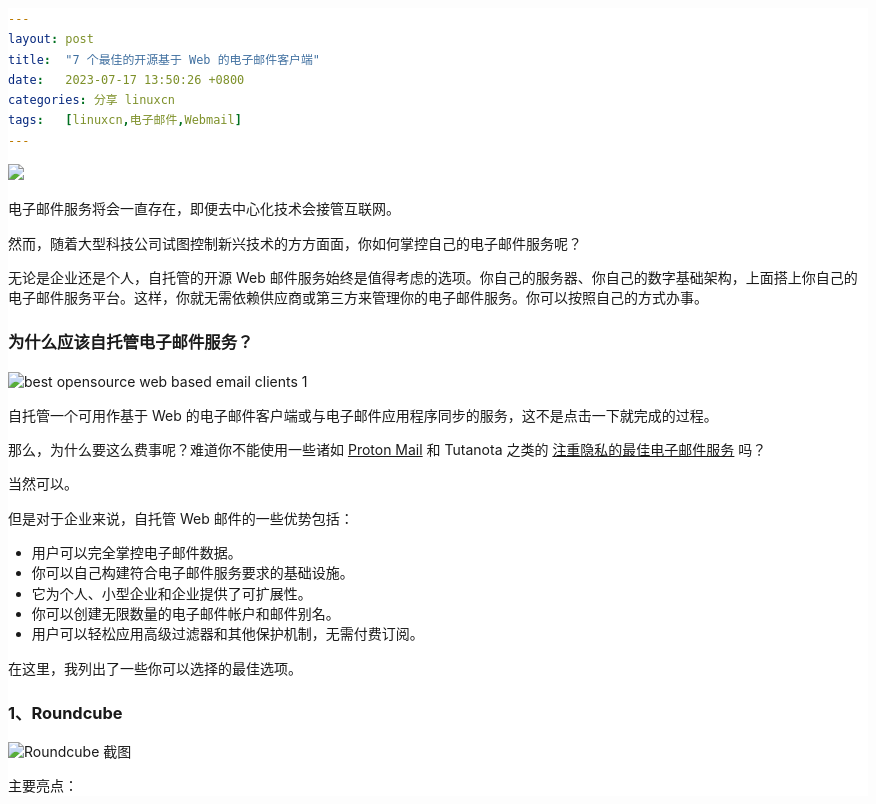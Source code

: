 ```yaml
---
layout: post
title:	"7 个最佳的开源基于 Web 的电子邮件客户端"
date:	2023-07-17 13:50:26 +0800 
categories:	分享 linuxcn 
tags:	[linuxcn,电子邮件,Webmail]
---
```



![](/Asserts/Images//attachment/album/202307/17/134939av491mgn4ddzh4c1.jpg)


电子邮件服务将会一直存在，即便去中心化技术会接管互联网。


然而，随着大型科技公司试图控制新兴技术的方方面面，你如何掌控自己的电子邮件服务呢？


无论是企业还是个人，自托管的开源 Web 邮件服务始终是值得考虑的选项。你自己的服务器、你自己的数字基础架构，上面搭上你自己的电子邮件服务平台。这样，你就无需依赖供应商或第三方来管理你的电子邮件服务。你可以按照自己的方式办事。


### 为什么应该自托管电子邮件服务？


![best opensource web based email clients 1](/Asserts/Images//attachment/album/202307/17/135027i5665rrstrr5s58t.png)


自托管一个可用作基于 Web 的电子邮件客户端或与电子邮件应用程序同步的服务，这不是点击一下就完成的过程。


那么，为什么要这么费事呢？难道你不能使用一些诸如 [Proton Mail](https://itsfoss.com/recommends/protonmail) 和 Tutanota 之类的 [注重隐私的最佳电子邮件服务](https://itsfoss.com/secure-private-email-services/) 吗？


当然可以。


但是对于企业来说，自托管 Web 邮件的一些优势包括：


* 用户可以完全掌控电子邮件数据。
* 你可以自己构建符合电子邮件服务要求的基础设施。
* 它为个人、小型企业和企业提供了可扩展性。
* 你可以创建无限数量的电子邮件帐户和邮件别名。
* 用户可以轻松应用高级过滤器和其他保护机制，无需付费订阅。


在这里，我列出了一些你可以选择的最佳选项。


### 1、Roundcube


![Roundcube 截图](/Asserts/Images//attachment/album/202307/17/135027k090mmgdxrppdqg9.png)


主要亮点：

